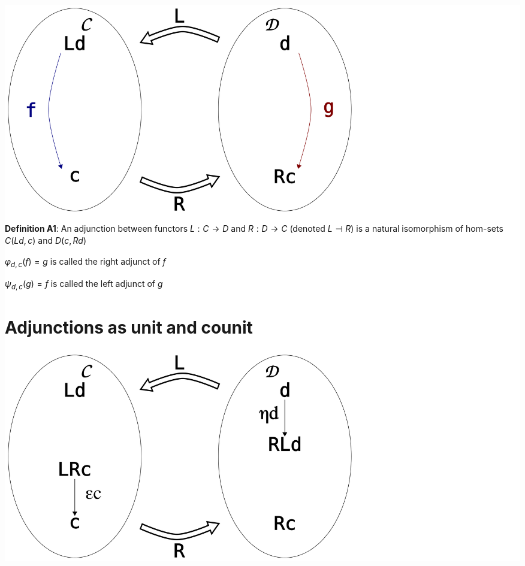 <img src="adjunctions-hom-iso.svg" class="center" align=middle height=350>

**Definition A1**: An adjunction between functors $L: C → D$ and $R: D → C$ (denoted $L ⊣ R$) is
a natural isomorphism of hom-sets $C(Ld,c)$ and $D(c,Rd)$

$φ_{d,c}(f) = g$ is called the right adjunct of $f$

$ψ_{d,c}(g) = f$ is called the left adjunct of $g$

# Adjunctions as unit and counit

<img src="adjunctions-unit-counit.svg" class="center" align=middle height=350>